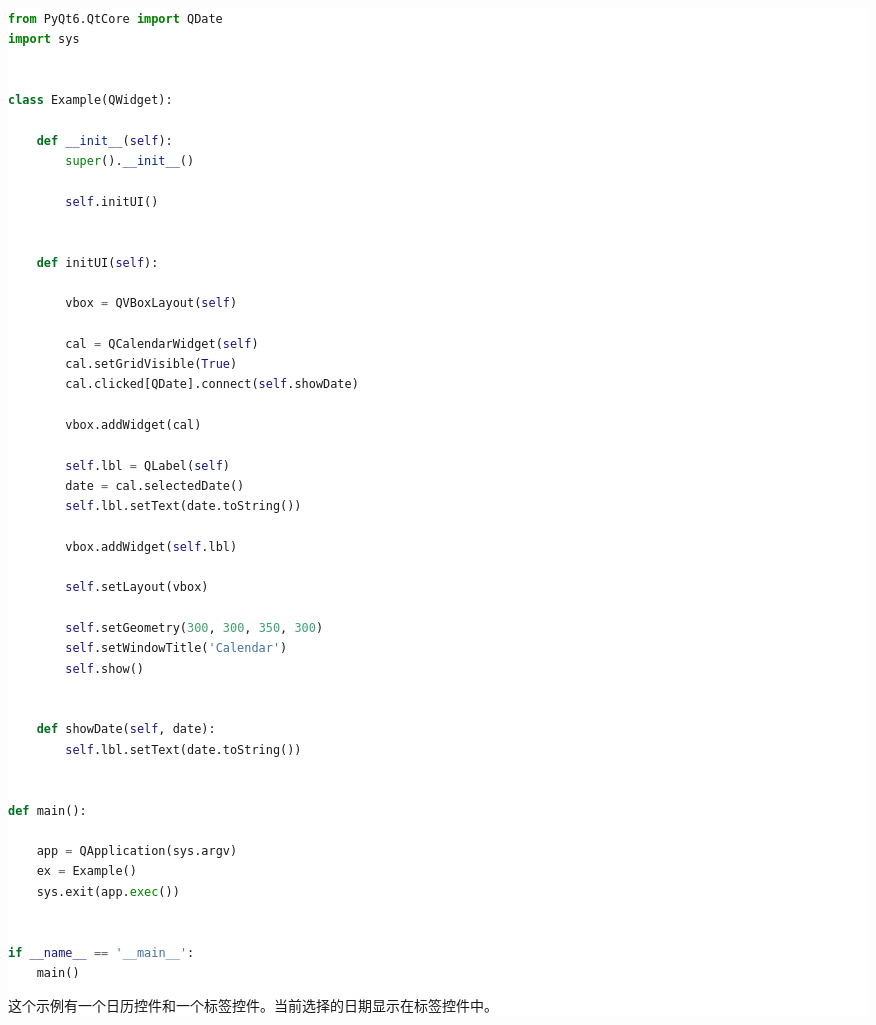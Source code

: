 ```python
from PyQt6.QtCore import QDate
import sys


class Example(QWidget):

    def __init__(self):
        super().__init__()

        self.initUI()


    def initUI(self):

        vbox = QVBoxLayout(self)

        cal = QCalendarWidget(self)
        cal.setGridVisible(True)
        cal.clicked[QDate].connect(self.showDate)

        vbox.addWidget(cal)

        self.lbl = QLabel(self)
        date = cal.selectedDate()
        self.lbl.setText(date.toString())

        vbox.addWidget(self.lbl)

        self.setLayout(vbox)

        self.setGeometry(300, 300, 350, 300)
        self.setWindowTitle('Calendar')
        self.show()


    def showDate(self, date):
        self.lbl.setText(date.toString())


def main():

    app = QApplication(sys.argv)
    ex = Example()
    sys.exit(app.exec())


if __name__ == '__main__':
    main()
```

这个示例有一个日历控件和一个标签控件。当前选择的日期显示在标签控件中。
